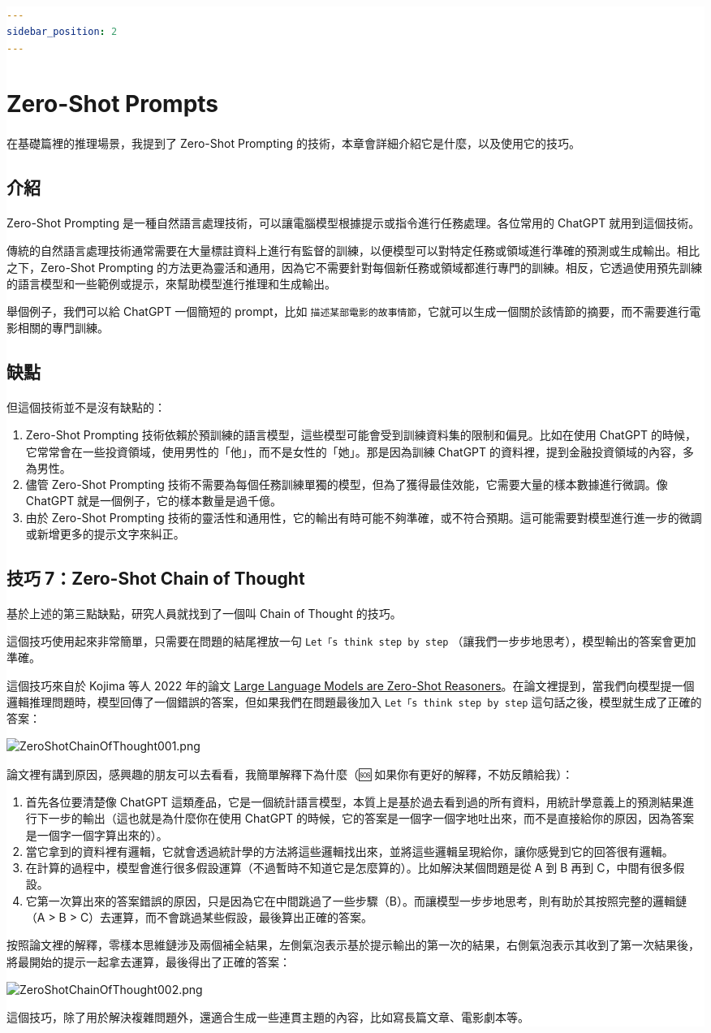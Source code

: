 ```yaml
---
sidebar_position: 2
---
```


# Zero-Shot Prompts

在基礎篇裡的推理場景，我提到了 Zero-Shot Prompting 的技術，本章會詳細介紹它是什麼，以及使用它的技巧。

## 介紹

Zero-Shot Prompting 是一種自然語言處理技術，可以讓電腦模型根據提示或指令進行任務處理。各位常用的 ChatGPT 就用到這個技術。

傳統的自然語言處理技術通常需要在大量標註資料上進行有監督的訓練，以便模型可以對特定任務或領域進行準確的預測或生成輸出。相比之下，Zero-Shot Prompting 的方法更為靈活和通用，因為它不需要針對每個新任務或領域都進行專門的訓練。相反，它透過使用預先訓練的語言模型和一些範例或提示，來幫助模型進行推理和生成輸出。

舉個例子，我們可以給 ChatGPT 一個簡短的 prompt，比如 `描述某部電影的故事情節`，它就可以生成一個關於該情節的摘要，而不需要進行電影相關的專門訓練。

## 缺點

但這個技術並不是沒有缺點的：

1. Zero-Shot Prompting 技術依賴於預訓練的語言模型，這些模型可能會受到訓練資料集的限制和偏見。比如在使用 ChatGPT 的時候，它常常會在一些投資領域，使用男性的「他」，而不是女性的「她」。那是因為訓練 ChatGPT 的資料裡，提到金融投資領域的內容，多為男性。
2. 儘管 Zero-Shot Prompting 技術不需要為每個任務訓練單獨的模型，但為了獲得最佳效能，它需要大量的樣本數據進行微調。像 ChatGPT 就是一個例子，它的樣本數量是過千億。
3. 由於 Zero-Shot Prompting 技術的靈活性和通用性，它的輸出有時可能不夠準確，或不符合預期。這可能需要對模型進行進一步的微調或新增更多的提示文字來糾正。

## 技巧 7：Zero-Shot Chain of Thought

基於上述的第三點缺點，研究人員就找到了一個叫 Chain of Thought 的技巧。

這個技巧使用起來非常簡單，只需要在問題的結尾裡放一句 `Let「s think step by step` （讓我們一步步地思考），模型輸出的答案會更加準確。

這個技巧來自於 Kojima 等人 2022 年的論文 [Large Language Models are Zero-Shot Reasoners](https://arxiv.org/abs/2205.11916)。在論文裡提到，當我們向模型提一個邏輯推理問題時，模型回傳了一個錯誤的答案，但如果我們在問題最後加入 `Let「s think step by step` 這句話之後，模型就生成了正確的答案：

![ZeroShotChainOfThought001.png](./assets/ZeroShotChainOfThought001.png)

論文裡有講到原因，感興趣的朋友可以去看看，我簡單解釋下為什麼（🆘 如果你有更好的解釋，不妨反饋給我）：

1. 首先各位要清楚像 ChatGPT 這類產品，它是一個統計語言模型，本質上是基於過去看到過的所有資料，用統計學意義上的預測結果進行下一步的輸出（這也就是為什麼你在使用 ChatGPT 的時候，它的答案是一個字一個字地吐出來，而不是直接給你的原因，因為答案是一個字一個字算出來的）。
2. 當它拿到的資料裡有邏輯，它就會透過統計學的方法將這些邏輯找出來，並將這些邏輯呈現給你，讓你感覺到它的回答很有邏輯。
3. 在計算的過程中，模型會進行很多假設運算（不過暫時不知道它是怎麼算的）。比如解決某個問題是從 A 到 B 再到 C，中間有很多假設。
4. 它第一次算出來的答案錯誤的原因，只是因為它在中間跳過了一些步驟（B）。而讓模型一步步地思考，則有助於其按照完整的邏輯鏈（A > B > C）去運算，而不會跳過某些假設，最後算出正確的答案。

按照論文裡的解釋，零樣本思維鏈涉及兩個補全結果，左側氣泡表示基於提示輸出的第一次的結果，右側氣泡表示其收到了第一次結果後，將最開始的提示一起拿去運算，最後得出了正確的答案：

![ZeroShotChainOfThought002.png](./assets/ZeroShotChainOfThought002.png)

這個技巧，除了用於解決複雜問題外，還適合生成一些連貫主題的內容，比如寫長篇文章、電影劇本等。
